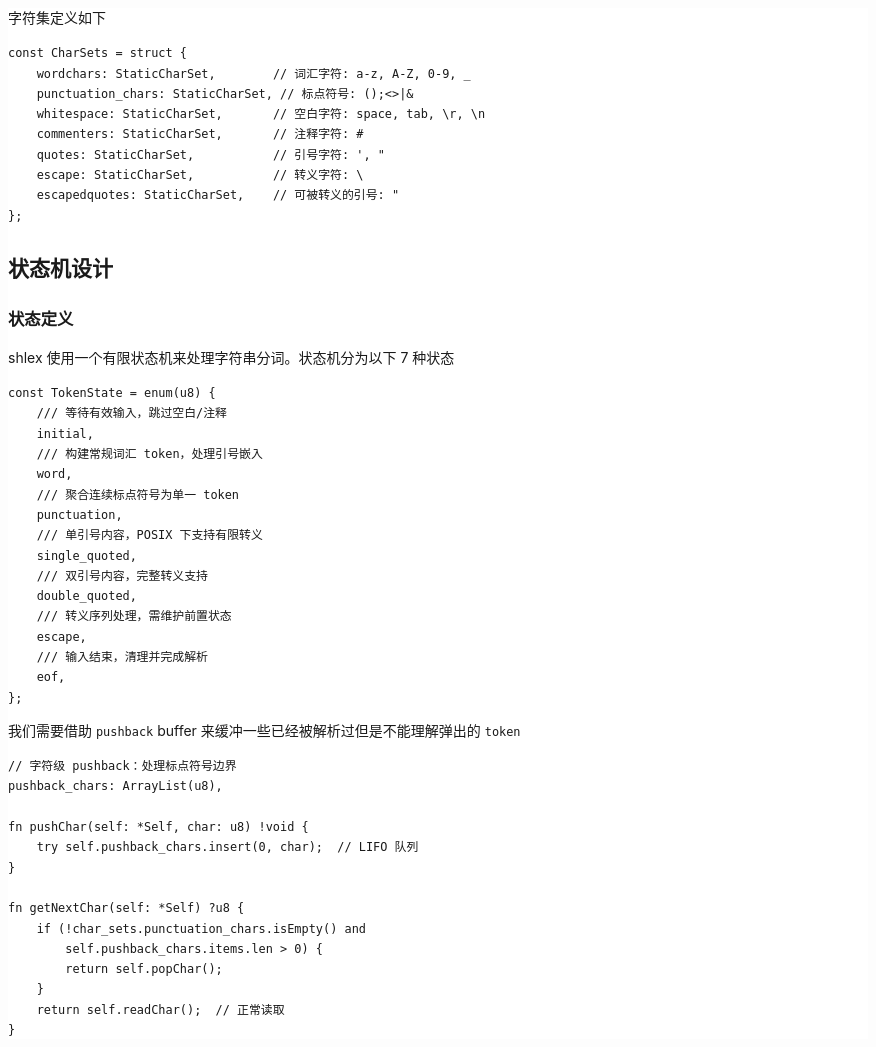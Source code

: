 

字符集定义如下

```zig
const CharSets = struct {
    wordchars: StaticCharSet,        // 词汇字符: a-z, A-Z, 0-9, _
    punctuation_chars: StaticCharSet, // 标点符号: ();<>|&
    whitespace: StaticCharSet,       // 空白字符: space, tab, \r, \n
    commenters: StaticCharSet,       // 注释字符: #
    quotes: StaticCharSet,           // 引号字符: ', "
    escape: StaticCharSet,           // 转义字符: \
    escapedquotes: StaticCharSet,    // 可被转义的引号: "
};
```





## 状态机设计



### 状态定义

shlex 使用一个有限状态机来处理字符串分词。状态机分为以下 7 种状态

```zig
const TokenState = enum(u8) {
    /// 等待有效输入，跳过空白/注释
    initial,
    /// 构建常规词汇 token，处理引号嵌入
    word,
    /// 聚合连续标点符号为单一 token
    punctuation,
    /// 单引号内容，POSIX 下支持有限转义
    single_quoted,
    /// 双引号内容，完整转义支持
    double_quoted,
    /// 转义序列处理，需维护前置状态
    escape,
    /// 输入结束，清理并完成解析
    eof,
};
```



我们需要借助 `pushback` buffer 来缓冲一些已经被解析过但是不能理解弹出的 `token`



```zig
// 字符级 pushback：处理标点符号边界
pushback_chars: ArrayList(u8),

fn pushChar(self: *Self, char: u8) !void {
    try self.pushback_chars.insert(0, char);  // LIFO 队列
}

fn getNextChar(self: *Self) ?u8 {
    if (!char_sets.punctuation_chars.isEmpty() and 
        self.pushback_chars.items.len > 0) {
        return self.popChar();
    }
    return self.readChar();  // 正常读取
}
```
